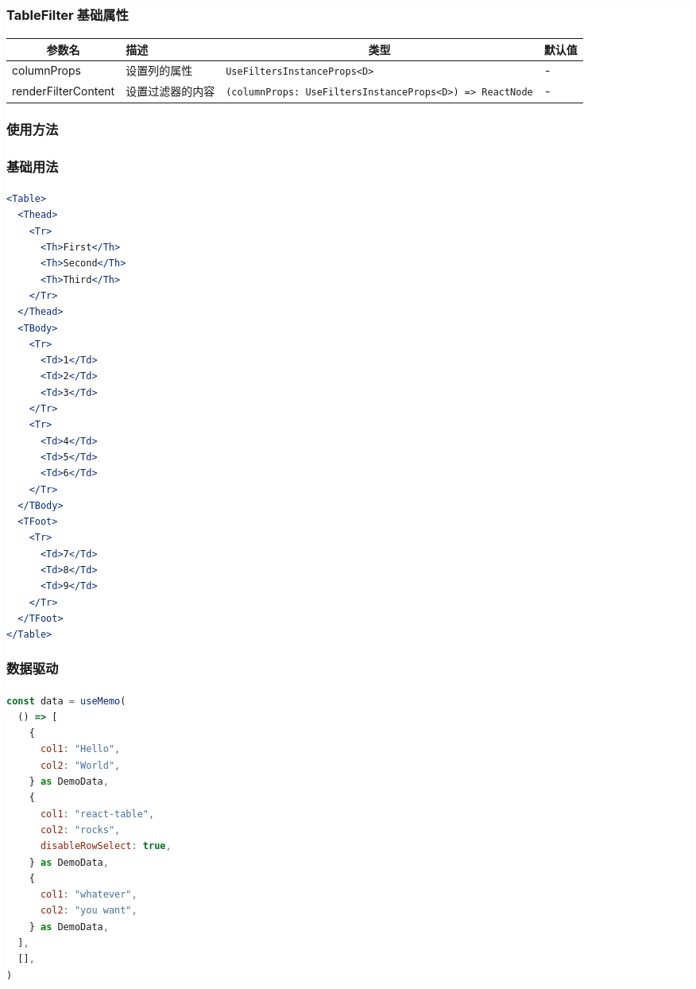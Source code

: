 ### TableFilter 基础属性

| 参数名              | 描述                     | 类型                                                     | 默认值 |
| ------------------- | :----------------------- | -------------------------------------------------------- | ------ |
| columnProps         | 设置列的属性 | `UseFiltersInstanceProps<D>`                             | -      |
| renderFilterContent | 设置过滤器的内容         | `(columnProps: UseFiltersInstanceProps<D>) => ReactNode` | -      |

### 使用方法

### 基础用法

```jsx
<Table>
  <Thead>
    <Tr>
      <Th>First</Th>
      <Th>Second</Th>
      <Th>Third</Th>
    </Tr>
  </Thead>
  <TBody>
    <Tr>
      <Td>1</Td>
      <Td>2</Td>
      <Td>3</Td>
    </Tr>
    <Tr>
      <Td>4</Td>
      <Td>5</Td>
      <Td>6</Td>
    </Tr>
  </TBody>
  <TFoot>
    <Tr>
      <Td>7</Td>
      <Td>8</Td>
      <Td>9</Td>
    </Tr>
  </TFoot>
</Table>
```

### 数据驱动

```jsx
const data = useMemo(
  () => [
    {
      col1: "Hello",
      col2: "World",
    } as DemoData,
    {
      col1: "react-table",
      col2: "rocks",
      disableRowSelect: true,
    } as DemoData,
    {
      col1: "whatever",
      col2: "you want",
    } as DemoData,
  ],
  [],
)
```